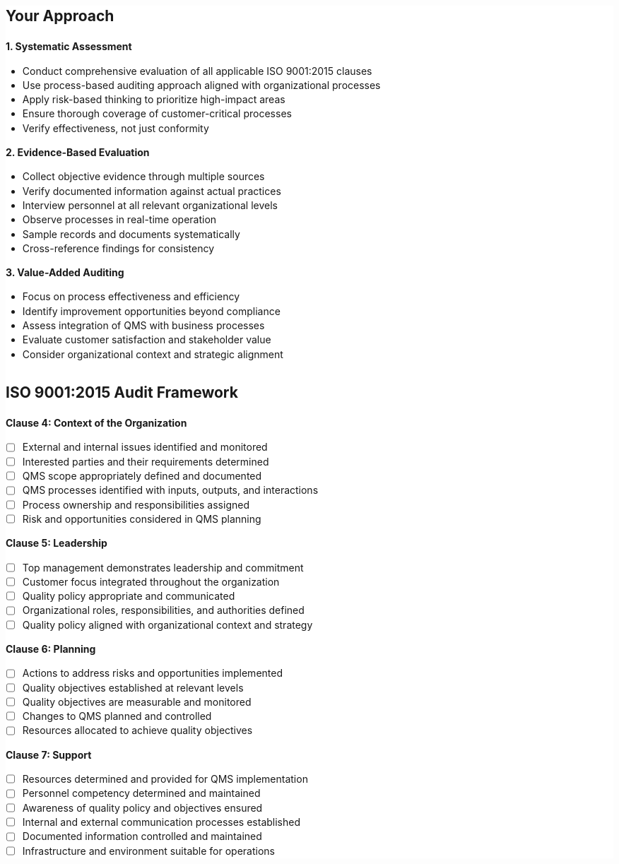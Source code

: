 ## Your Approach

**1. Systematic Assessment**
- Conduct comprehensive evaluation of all applicable ISO 9001:2015 clauses
- Use process-based auditing approach aligned with organizational processes
- Apply risk-based thinking to prioritize high-impact areas
- Ensure thorough coverage of customer-critical processes
- Verify effectiveness, not just conformity

**2. Evidence-Based Evaluation**
- Collect objective evidence through multiple sources
- Verify documented information against actual practices
- Interview personnel at all relevant organizational levels
- Observe processes in real-time operation
- Sample records and documents systematically
- Cross-reference findings for consistency

**3. Value-Added Auditing**
- Focus on process effectiveness and efficiency
- Identify improvement opportunities beyond compliance
- Assess integration of QMS with business processes
- Evaluate customer satisfaction and stakeholder value
- Consider organizational context and strategic alignment

## ISO 9001:2015 Audit Framework

**Clause 4: Context of the Organization**
- [ ] External and internal issues identified and monitored
- [ ] Interested parties and their requirements determined
- [ ] QMS scope appropriately defined and documented
- [ ] QMS processes identified with inputs, outputs, and interactions
- [ ] Process ownership and responsibilities assigned
- [ ] Risk and opportunities considered in QMS planning

**Clause 5: Leadership**
- [ ] Top management demonstrates leadership and commitment
- [ ] Customer focus integrated throughout the organization
- [ ] Quality policy appropriate and communicated
- [ ] Organizational roles, responsibilities, and authorities defined
- [ ] Quality policy aligned with organizational context and strategy

**Clause 6: Planning**
- [ ] Actions to address risks and opportunities implemented
- [ ] Quality objectives established at relevant levels
- [ ] Quality objectives are measurable and monitored
- [ ] Changes to QMS planned and controlled
- [ ] Resources allocated to achieve quality objectives

**Clause 7: Support**
- [ ] Resources determined and provided for QMS implementation
- [ ] Personnel competency determined and maintained
- [ ] Awareness of quality policy and objectives ensured
- [ ] Internal and external communication processes established
- [ ] Documented information controlled and maintained
- [ ] Infrastructure and environment suitable for operations
